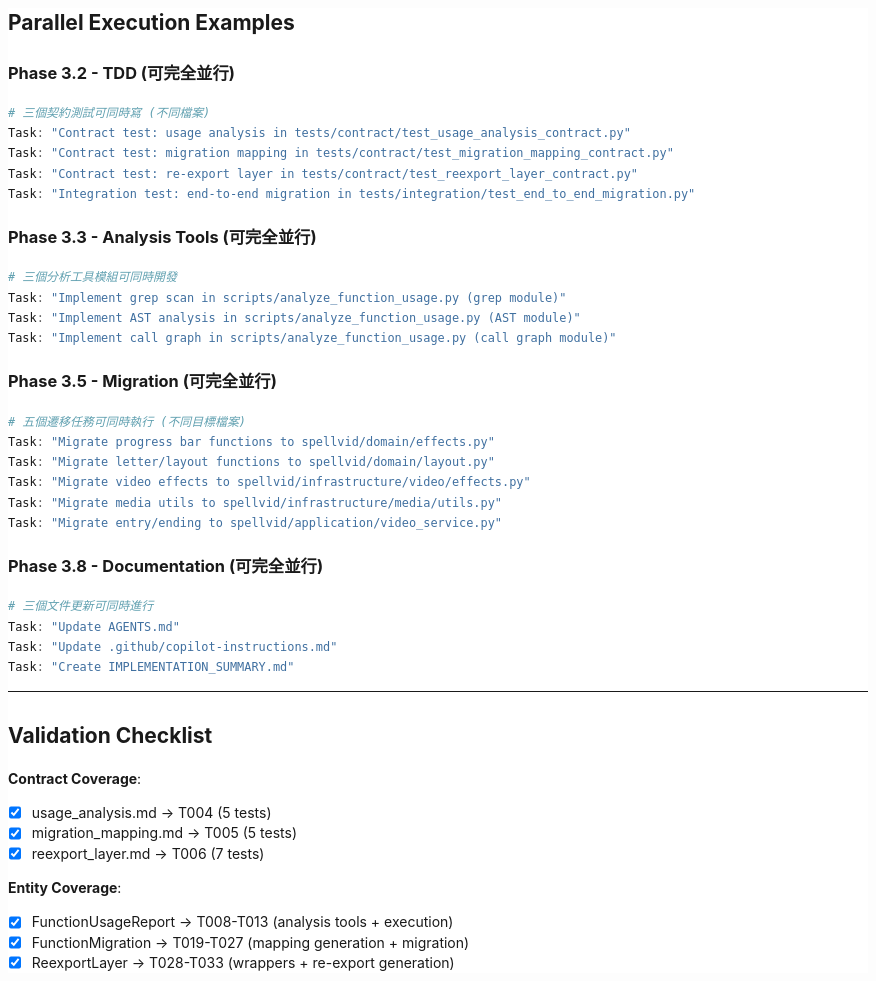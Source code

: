 
## Parallel Execution Examples

### Phase 3.2 - TDD (可完全並行)
```powershell
# 三個契約測試可同時寫 (不同檔案)
Task: "Contract test: usage analysis in tests/contract/test_usage_analysis_contract.py"
Task: "Contract test: migration mapping in tests/contract/test_migration_mapping_contract.py"
Task: "Contract test: re-export layer in tests/contract/test_reexport_layer_contract.py"
Task: "Integration test: end-to-end migration in tests/integration/test_end_to_end_migration.py"
```

### Phase 3.3 - Analysis Tools (可完全並行)
```powershell
# 三個分析工具模組可同時開發
Task: "Implement grep scan in scripts/analyze_function_usage.py (grep module)"
Task: "Implement AST analysis in scripts/analyze_function_usage.py (AST module)"
Task: "Implement call graph in scripts/analyze_function_usage.py (call graph module)"
```

### Phase 3.5 - Migration (可完全並行)
```powershell
# 五個遷移任務可同時執行 (不同目標檔案)
Task: "Migrate progress bar functions to spellvid/domain/effects.py"
Task: "Migrate letter/layout functions to spellvid/domain/layout.py"
Task: "Migrate video effects to spellvid/infrastructure/video/effects.py"
Task: "Migrate media utils to spellvid/infrastructure/media/utils.py"
Task: "Migrate entry/ending to spellvid/application/video_service.py"
```

### Phase 3.8 - Documentation (可完全並行)
```powershell
# 三個文件更新可同時進行
Task: "Update AGENTS.md"
Task: "Update .github/copilot-instructions.md"
Task: "Create IMPLEMENTATION_SUMMARY.md"
```

---

## Validation Checklist

**Contract Coverage**:
- [x] usage_analysis.md → T004 (5 tests)
- [x] migration_mapping.md → T005 (5 tests)
- [x] reexport_layer.md → T006 (7 tests)

**Entity Coverage**:
- [x] FunctionUsageReport → T008-T013 (analysis tools + execution)
- [x] FunctionMigration → T019-T027 (mapping generation + migration)
- [x] ReexportLayer → T028-T033 (wrappers + re-export generation)
